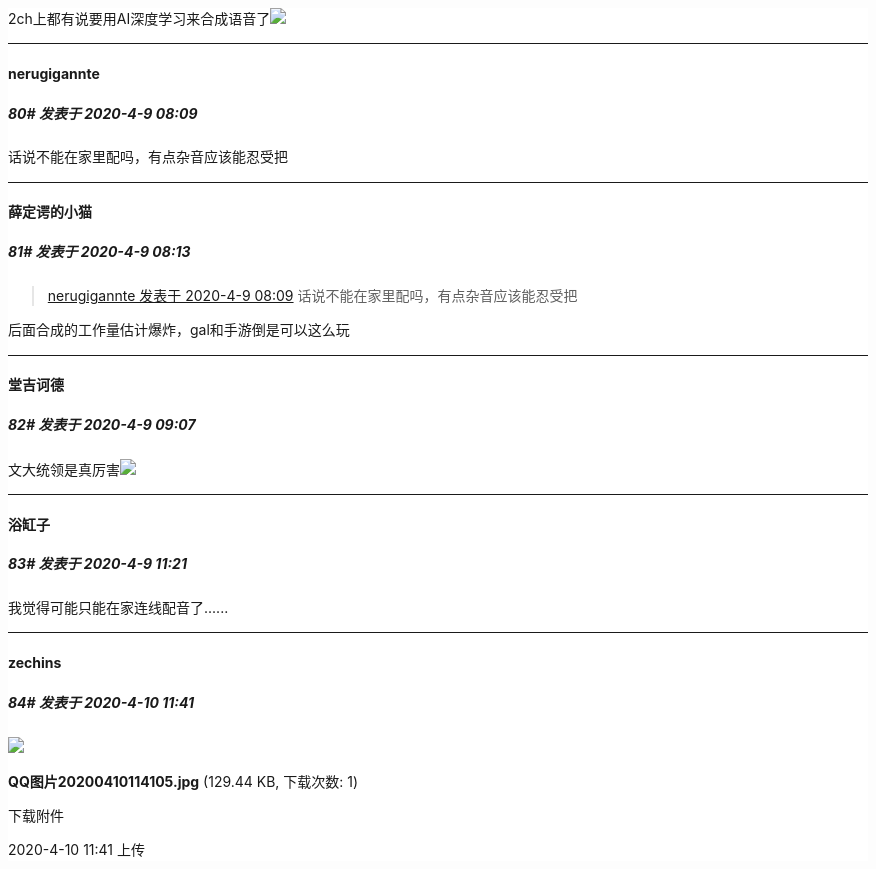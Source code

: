 
2ch上都有说要用AI深度学习来合成语音了<img src="https://static.saraba1st.com/image/smiley/face2017/004.gif" referrerpolicy="no-referrer">


-----

####  nerugigannte  
##### 80#       发表于 2020-4-9 08:09


话说不能在家里配吗，有点杂音应该能忍受把


-----

####  薛定谔的小猫  
##### 81#       发表于 2020-4-9 08:13


<blockquote><a href="httphttps://bbs.saraba1st.com/2b/forum.php?mod=redirect&amp;goto=findpost&amp;pid=47020949&amp;ptid=1922959" target="_blank">nerugigannte 发表于 2020-4-9 08:09</a>
话说不能在家里配吗，有点杂音应该能忍受把</blockquote>
后面合成的工作量估计爆炸，gal和手游倒是可以这么玩


-----

####  堂吉诃德  
##### 82#       发表于 2020-4-9 09:07


文大统领是真厉害<img src="https://static.saraba1st.com/image/smiley/face2017/112.png" referrerpolicy="no-referrer">


-----

####  浴缸子  
##### 83#       发表于 2020-4-9 11:21


我觉得可能只能在家连线配音了......


-----

####  zechins  
##### 84#       发表于 2020-4-10 11:41


<img src="https://img.saraba1st.com/forum/202004/10/114140ifxaw2hfpx9xalhf.jpg" referrerpolicy="no-referrer">


<strong>QQ图片20200410114105.jpg</strong> (129.44 KB, 下载次数: 1)

下载附件

2020-4-10 11:41 上传

